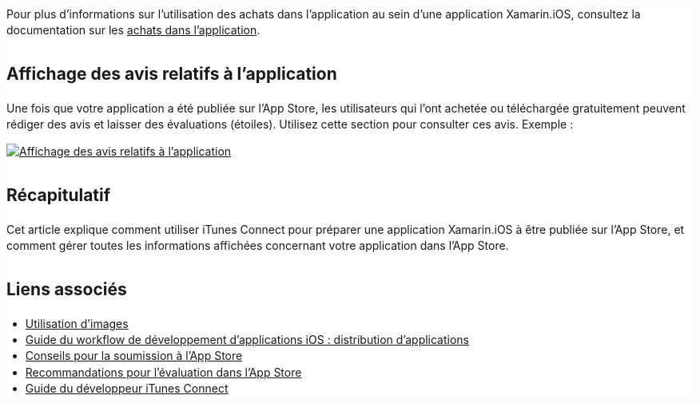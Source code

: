 Pour plus d’informations sur l’utilisation des achats dans l’application au sein d’une application Xamarin.iOS, consultez la documentation sur les [achats dans l’application](~/ios/platform/in-app-purchasing/index.md).

## <a name="viewing-application-reviews"></a>Affichage des avis relatifs à l’application

Une fois que votre application a été publiée sur l’App Store, les utilisateurs qui l’ont achetée ou téléchargée gratuitement peuvent rédiger des avis et laisser des évaluations (étoiles). Utilisez cette section pour consulter ces avis. Exemple :

[ ![](itunesconnect-images/reviews01.png "Affichage des avis relatifs à l’application")](itunesconnect-images/reviews01.png)

## <a name="summary"></a>Récapitulatif

Cet article explique comment utiliser iTunes Connect pour préparer une application Xamarin.iOS à être publiée sur l’App Store, et comment gérer toutes les informations affichées concernant votre application dans l’App Store.

## <a name="related-links"></a>Liens associés

- [Utilisation d’images](~/ios/app-fundamentals/images-icons/index.md)
- [Guide du workflow de développement d’applications iOS : distribution d’applications](http://developer.apple.com/library/ios/#documentation/Xcode/Conceptual/ios_development_workflow/35-Distributing_Applications/distributing_applications.html)
- [Conseils pour la soumission à l’App Store](https://developer.apple.com/appstore/resources/submission/tips.html)
- [Recommandations pour l’évaluation dans l’App Store](https://developer.apple.com/appstore/resources/approval/guidelines.html)
- [Guide du développeur iTunes Connect](https://developer.apple.com/library/ios/documentation/LanguagesUtilities/Conceptual/iTunesConnect_Guide/Chapters/About.html#//apple_ref/doc/uid/TP40011225-CH1-SW1)
